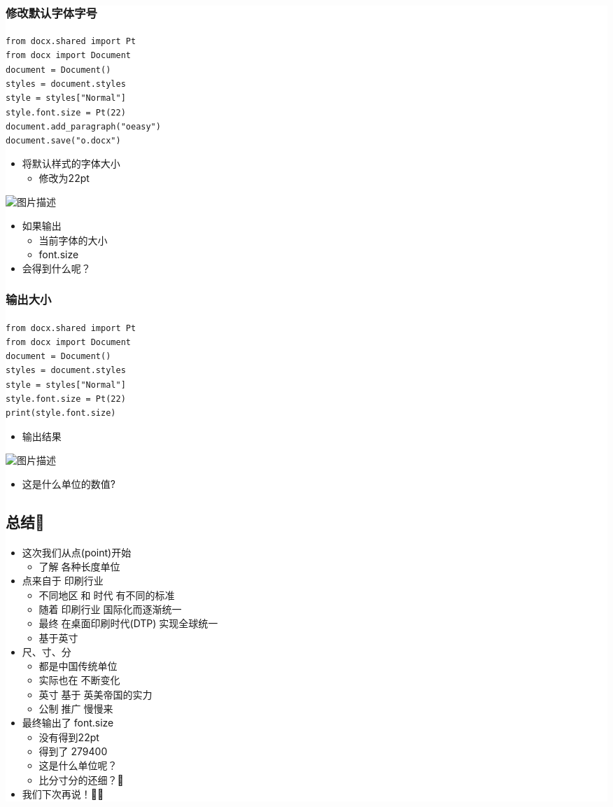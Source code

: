 ### 修改默认字体字号

```
from docx.shared import Pt
from docx import Document
document = Document()
styles = document.styles
style = styles["Normal"]
style.font.size = Pt(22)
document.add_paragraph("oeasy")
document.save("o.docx")
```

- 将默认样式的字体大小
	- 修改为22pt

![图片描述](https://doc.shiyanlou.com/courses/uid1190679-20240315-1710465297970)

- 如果输出
	- 当前字体的大小
	- font.size
- 会得到什么呢？

### 输出大小

```
from docx.shared import Pt
from docx import Document
document = Document()
styles = document.styles
style = styles["Normal"]
style.font.size = Pt(22)
print(style.font.size)
```

- 输出结果

![图片描述](https://doc.shiyanlou.com/courses/uid1190679-20240316-1710591190656)

- 这是什么单位的数值?

## 总结🤔

- 这次我们从点(point)开始
	- 了解 各种长度单位
- 点来自于 印刷行业
	- 不同地区 和 时代 有不同的标准
	- 随着 印刷行业 国际化而逐渐统一
	- 最终 在桌面印刷时代(DTP) 实现全球统一
	- 基于英寸
- 尺、寸、分
	- 都是中国传统单位
	- 实际也在 不断变化
	- 英寸 基于 英美帝国的实力
	- 公制 推广 慢慢来
- 最终输出了 font.size
	- 没有得到22pt
	- 得到了 279400 
	- 这是什么单位呢？
	- 比分寸分的还细？🤔
- 我们下次再说！👋🏻
